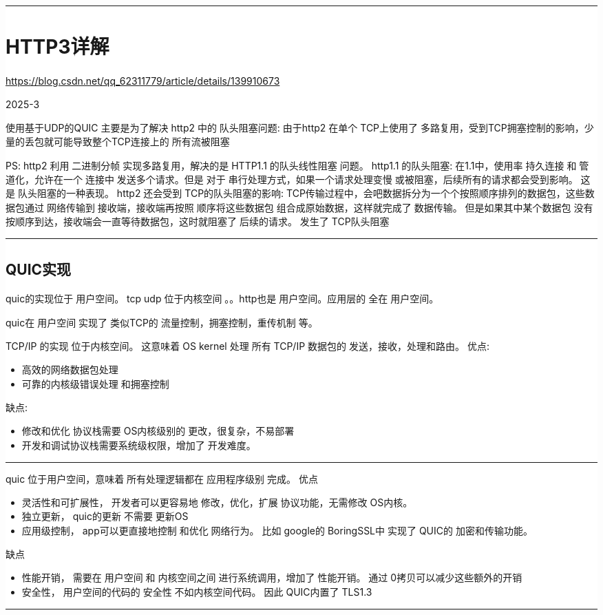 







---

# HTTP3详解

https://blog.csdn.net/qq_62311779/article/details/139910673

2025-3

使用基于UDP的QUIC 主要是为了解决 http2 中的 队头阻塞问题: 由于http2 在单个 TCP上使用了 多路复用，受到TCP拥塞控制的影响，少量的丢包就可能导致整个TCP连接上的 所有流被阻塞

PS: 
http2 利用 二进制分帧 实现多路复用，解决的是 HTTP1.1 的队头线性阻塞 问题。
http1.1 的队头阻塞: 在1.1中，使用率 持久连接 和 管道化，允许在一个 连接中 发送多个请求。但是 对于 串行处理方式，如果一个请求处理变慢 或被阻塞，后续所有的请求都会受到影响。 这是 队头阻塞的一种表现。
http2 还会受到 TCP的队头阻塞的影响: TCP传输过程中，会吧数据拆分为一个个按照顺序排列的数据包，这些数据包通过 网络传输到 接收端，接收端再按照 顺序将这些数据包 组合成原始数据，这样就完成了 数据传输。 但是如果其中某个数据包 没有按顺序到达，接收端会一直等待数据包，这时就阻塞了 后续的请求。 发生了 TCP队头阻塞

---

## QUIC实现

quic的实现位于 用户空间。  tcp udp 位于内核空间
。。http也是 用户空间。应用层的 全在 用户空间。

quic在 用户空间 实现了 类似TCP的 流量控制，拥塞控制，重传机制 等。


TCP/IP 的实现 位于内核空间。 这意味着 OS kernel 处理 所有 TCP/IP 数据包的 发送，接收，处理和路由。
优点:
- 高效的网络数据包处理
- 可靠的内核级错误处理 和拥塞控制

缺点:
- 修改和优化 协议栈需要 OS内核级别的 更改，很复杂，不易部署
- 开发和调试协议栈需要系统级权限，增加了 开发难度。

---

quic 位于用户空间，意味着 所有处理逻辑都在 应用程序级别 完成。
优点
- 灵活性和可扩展性， 开发者可以更容易地 修改，优化，扩展 协议功能，无需修改 OS内核。
- 独立更新， quic的更新 不需要 更新OS
- 应用级控制， app可以更直接地控制 和优化 网络行为。 比如 google的 BoringSSL中 实现了 QUIC的 加密和传输功能。

缺点
- 性能开销， 需要在 用户空间 和 内核空间之间 进行系统调用，增加了 性能开销。 通过 0拷贝可以减少这些额外的开销
- 安全性， 用户空间的代码的 安全性 不如内核空间代码。 因此 QUIC内置了 TLS1.3


---

